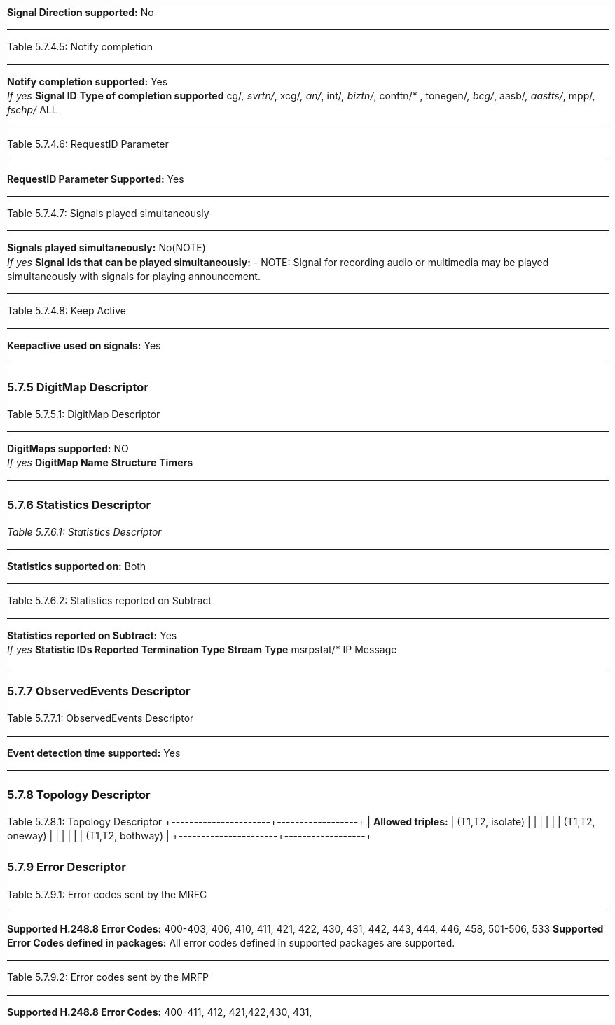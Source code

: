 **Signal Direction supported:** No
* * *
Table 5.7.4.5: Notify completion
* * *
**Notify completion supported:** Yes  
_If yes_ **Signal ID** **Type of completion supported** cg/*, svrtn/*, xcg/*,
an/*, int/*, biztn/*, conftn/* , tonegen/*, bcg/*, aasb/*, aastts/*, mpp/*,
fschp/* ALL
* * *
Table 5.7.4.6: RequestID Parameter
* * *
**RequestID Parameter Supported:** Yes
* * *
Table 5.7.4.7: Signals played simultaneously
* * *
**Signals played simultaneously:** No(NOTE)  
_If yes_ **Signal Ids that can be played simultaneously:** \- NOTE: Signal for
recording audio or multimedia may be played simultaneously with signals for
playing announcement.
* * *
Table 5.7.4.8: Keep Active
* * *
**Keepactive used on signals:** Yes
* * *
### 5.7.5 DigitMap Descriptor
Table 5.7.5.1: DigitMap Descriptor
* * *
**DigitMaps supported:** NO  
_If yes_ **DigitMap Name** **Structure** **Timers**
* * *
### 5.7.6 Statistics Descriptor
_Table 5.7.6.1: Statistics Descriptor_
* * *
**Statistics supported on:** Both
* * *
Table 5.7.6.2: Statistics reported on Subtract
* * *
**Statistics reported on Subtract:** Yes  
_If yes_ **Statistic IDs Reported** **Termination Type** **Stream Type**
msrpstat/* IP Message
* * *
### 5.7.7 ObservedEvents Descriptor
Table 5.7.7.1: ObservedEvents Descriptor
* * *
**Event detection time supported:** Yes
* * *
### 5.7.8 Topology Descriptor
Table 5.7.8.1: Topology Descriptor
+----------------------+------------------+ | **Allowed triples:** | (T1,T2, isolate) | | | | | | (T1,T2, oneway) | | | | | | (T1,T2, bothway) | +----------------------+------------------+
### 5.7.9 Error Descriptor
Table 5.7.9.1: Error codes sent by the MRFC
* * *
**Supported H.248.8 Error Codes:** 400-403, 406, 410, 411, 421, 422, 430, 431,
442, 443, 444, 446, 458, 501-506, 533 **Supported Error Codes defined in
packages:** All error codes defined in supported packages are supported.
* * *
Table 5.7.9.2: Error codes sent by the MRFP
* * *
**Supported H.248.8 Error Codes:** 400-411, 412, 421,422,430, 431,